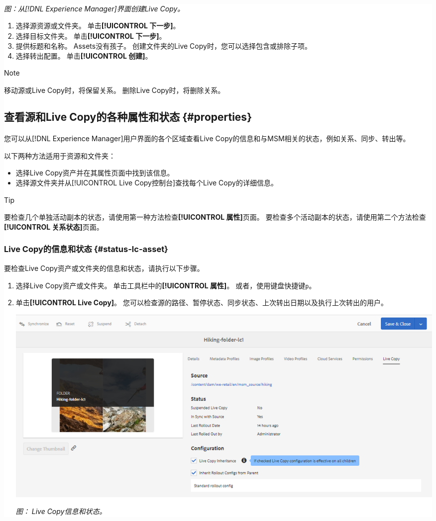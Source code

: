    *图：从[!DNL Experience Manager]界面创建Live Copy。*

1. 选择源资源或文件夹。 单击&#x200B;**[!UICONTROL 下一步]**。
1. 选择目标文件夹。 单击&#x200B;**[!UICONTROL 下一步]**。
1. 提供标题和名称。 Assets没有孩子。 创建文件夹的Live Copy时，您可以选择包含或排除子项。
1. 选择转出配置。 单击&#x200B;**[!UICONTROL 创建]**。

>[!NOTE]
>
>移动源或Live Copy时，将保留关系。 删除Live Copy时，将删除关系。

## 查看源和Live Copy的各种属性和状态 {#properties}

您可以从[!DNL Experience Manager]用户界面的各个区域查看Live Copy的信息和与MSM相关的状态，例如关系、同步、转出等。

以下两种方法适用于资源和文件夹：

* 选择Live Copy资产并在其属性页面中找到该信息。
* 选择源文件夹并从[!UICONTROL Live Copy控制台]查找每个Live Copy的详细信息。

>[!TIP]
>
>要检查几个单独活动副本的状态，请使用第一种方法检查&#x200B;**[!UICONTROL 属性]**&#x200B;页面。 要检查多个活动副本的状态，请使用第二个方法检查&#x200B;**[!UICONTROL 关系状态]**&#x200B;页面。

### Live Copy的信息和状态 {#status-lc-asset}

要检查Live Copy资产或文件夹的信息和状态，请执行以下步骤。

1. 选择Live Copy资产或文件夹。 单击工具栏中的&#x200B;**[!UICONTROL 属性]**。 或者，使用键盘快捷键`p`。
1. 单击&#x200B;**[!UICONTROL Live Copy]**。 您可以检查源的路径、暂停状态、同步状态、上次转出日期以及执行上次转出的用户。

   ![Live Copy信息和状态显示在“属性”的控制台中](assets/lcfolder_info_properties.png)

   *图： Live Copy信息和状态。*
